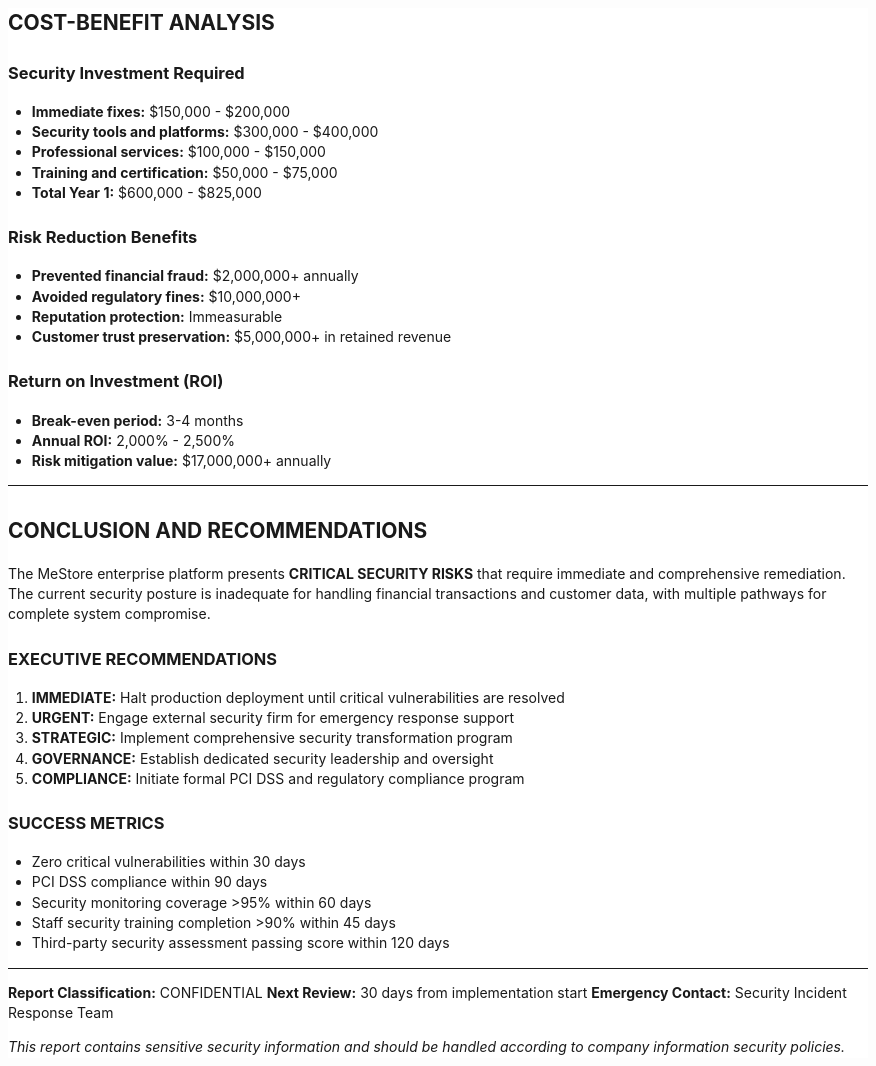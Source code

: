 
## COST-BENEFIT ANALYSIS

### Security Investment Required
- **Immediate fixes:** $150,000 - $200,000
- **Security tools and platforms:** $300,000 - $400,000
- **Professional services:** $100,000 - $150,000
- **Training and certification:** $50,000 - $75,000
- **Total Year 1:** $600,000 - $825,000

### Risk Reduction Benefits
- **Prevented financial fraud:** $2,000,000+ annually
- **Avoided regulatory fines:** $10,000,000+
- **Reputation protection:** Immeasurable
- **Customer trust preservation:** $5,000,000+ in retained revenue

### Return on Investment (ROI)
- **Break-even period:** 3-4 months
- **Annual ROI:** 2,000% - 2,500%
- **Risk mitigation value:** $17,000,000+ annually

---

## CONCLUSION AND RECOMMENDATIONS

The MeStore enterprise platform presents **CRITICAL SECURITY RISKS** that require immediate and comprehensive remediation. The current security posture is inadequate for handling financial transactions and customer data, with multiple pathways for complete system compromise.

### EXECUTIVE RECOMMENDATIONS

1. **IMMEDIATE:** Halt production deployment until critical vulnerabilities are resolved
2. **URGENT:** Engage external security firm for emergency response support
3. **STRATEGIC:** Implement comprehensive security transformation program
4. **GOVERNANCE:** Establish dedicated security leadership and oversight
5. **COMPLIANCE:** Initiate formal PCI DSS and regulatory compliance program

### SUCCESS METRICS

- Zero critical vulnerabilities within 30 days
- PCI DSS compliance within 90 days
- Security monitoring coverage >95% within 60 days
- Staff security training completion >90% within 45 days
- Third-party security assessment passing score within 120 days

---

**Report Classification:** CONFIDENTIAL
**Next Review:** 30 days from implementation start
**Emergency Contact:** Security Incident Response Team

*This report contains sensitive security information and should be handled according to company information security policies.*